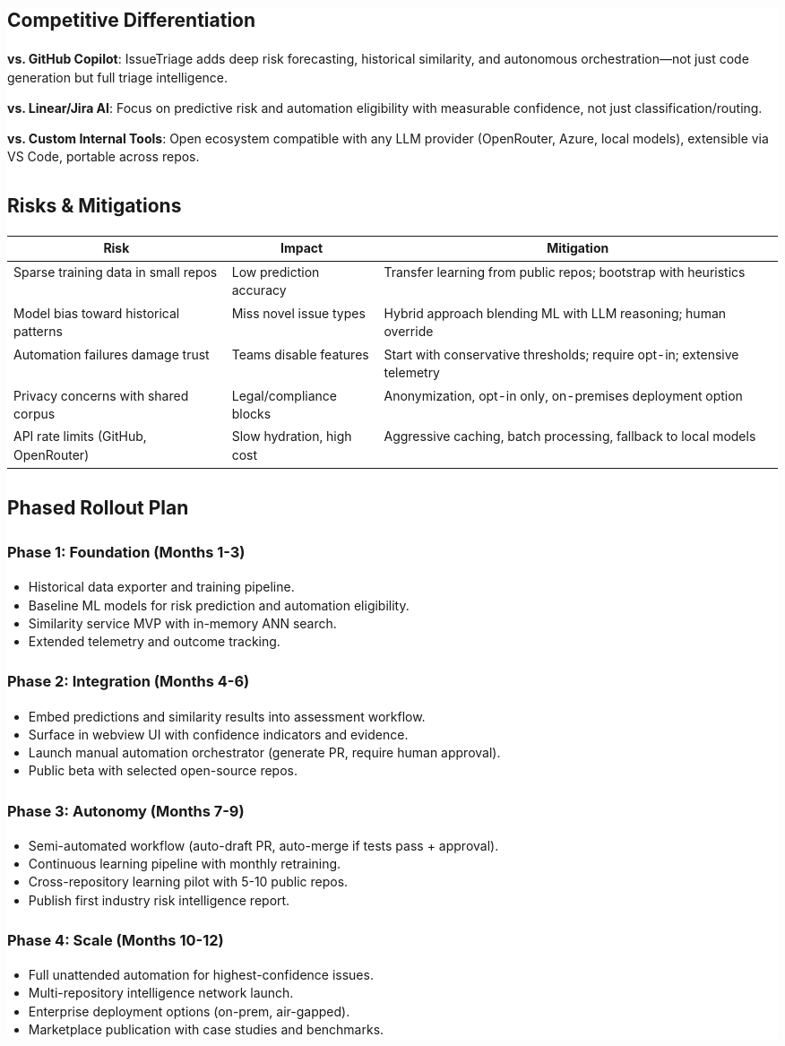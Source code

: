 ## Competitive Differentiation

**vs. GitHub Copilot**: IssueTriage adds deep risk forecasting, historical similarity, and autonomous orchestration—not just code generation but full triage intelligence.

**vs. Linear/Jira AI**: Focus on predictive risk and automation eligibility with measurable confidence, not just classification/routing.

**vs. Custom Internal Tools**: Open ecosystem compatible with any LLM provider (OpenRouter, Azure, local models), extensible via VS Code, portable across repos.

## Risks & Mitigations

| Risk | Impact | Mitigation |
|------|--------|-----------|
| Sparse training data in small repos | Low prediction accuracy | Transfer learning from public repos; bootstrap with heuristics |
| Model bias toward historical patterns | Miss novel issue types | Hybrid approach blending ML with LLM reasoning; human override |
| Automation failures damage trust | Teams disable features | Start with conservative thresholds; require opt-in; extensive telemetry |
| Privacy concerns with shared corpus | Legal/compliance blocks | Anonymization, opt-in only, on-premises deployment option |
| API rate limits (GitHub, OpenRouter) | Slow hydration, high cost | Aggressive caching, batch processing, fallback to local models |

## Phased Rollout Plan

### Phase 1: Foundation (Months 1-3)
- Historical data exporter and training pipeline.
- Baseline ML models for risk prediction and automation eligibility.
- Similarity service MVP with in-memory ANN search.
- Extended telemetry and outcome tracking.

### Phase 2: Integration (Months 4-6)
- Embed predictions and similarity results into assessment workflow.
- Surface in webview UI with confidence indicators and evidence.
- Launch manual automation orchestrator (generate PR, require human approval).
- Public beta with selected open-source repos.

### Phase 3: Autonomy (Months 7-9)
- Semi-automated workflow (auto-draft PR, auto-merge if tests pass + approval).
- Continuous learning pipeline with monthly retraining.
- Cross-repository learning pilot with 5-10 public repos.
- Publish first industry risk intelligence report.

### Phase 4: Scale (Months 10-12)
- Full unattended automation for highest-confidence issues.
- Multi-repository intelligence network launch.
- Enterprise deployment options (on-prem, air-gapped).
- Marketplace publication with case studies and benchmarks.
